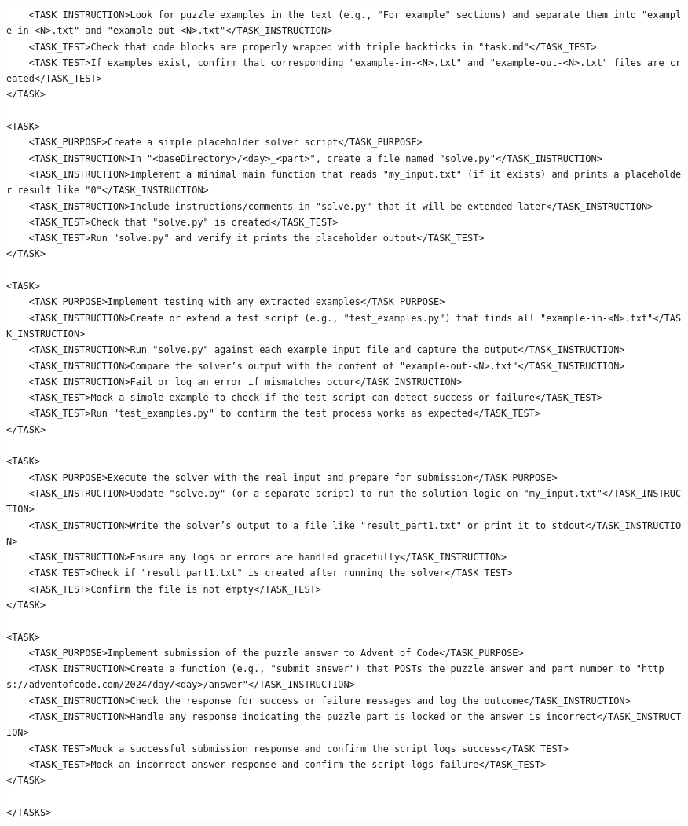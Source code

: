 ```
    <TASK_INSTRUCTION>Look for puzzle examples in the text (e.g., "For example" sections) and separate them into "example-in-<N>.txt" and "example-out-<N>.txt"</TASK_INSTRUCTION>
    <TASK_TEST>Check that code blocks are properly wrapped with triple backticks in "task.md"</TASK_TEST>
    <TASK_TEST>If examples exist, confirm that corresponding "example-in-<N>.txt" and "example-out-<N>.txt" files are created</TASK_TEST>
</TASK>

<TASK>
    <TASK_PURPOSE>Create a simple placeholder solver script</TASK_PURPOSE>
    <TASK_INSTRUCTION>In "<baseDirectory>/<day>_<part>", create a file named "solve.py"</TASK_INSTRUCTION>
    <TASK_INSTRUCTION>Implement a minimal main function that reads "my_input.txt" (if it exists) and prints a placeholder result like "0"</TASK_INSTRUCTION>
    <TASK_INSTRUCTION>Include instructions/comments in "solve.py" that it will be extended later</TASK_INSTRUCTION>
    <TASK_TEST>Check that "solve.py" is created</TASK_TEST>
    <TASK_TEST>Run "solve.py" and verify it prints the placeholder output</TASK_TEST>
</TASK>

<TASK>
    <TASK_PURPOSE>Implement testing with any extracted examples</TASK_PURPOSE>
    <TASK_INSTRUCTION>Create or extend a test script (e.g., "test_examples.py") that finds all "example-in-<N>.txt"</TASK_INSTRUCTION>
    <TASK_INSTRUCTION>Run "solve.py" against each example input file and capture the output</TASK_INSTRUCTION>
    <TASK_INSTRUCTION>Compare the solver’s output with the content of "example-out-<N>.txt"</TASK_INSTRUCTION>
    <TASK_INSTRUCTION>Fail or log an error if mismatches occur</TASK_INSTRUCTION>
    <TASK_TEST>Mock a simple example to check if the test script can detect success or failure</TASK_TEST>
    <TASK_TEST>Run "test_examples.py" to confirm the test process works as expected</TASK_TEST>
</TASK>

<TASK>
    <TASK_PURPOSE>Execute the solver with the real input and prepare for submission</TASK_PURPOSE>
    <TASK_INSTRUCTION>Update "solve.py" (or a separate script) to run the solution logic on "my_input.txt"</TASK_INSTRUCTION>
    <TASK_INSTRUCTION>Write the solver’s output to a file like "result_part1.txt" or print it to stdout</TASK_INSTRUCTION>
    <TASK_INSTRUCTION>Ensure any logs or errors are handled gracefully</TASK_INSTRUCTION>
    <TASK_TEST>Check if "result_part1.txt" is created after running the solver</TASK_TEST>
    <TASK_TEST>Confirm the file is not empty</TASK_TEST>
</TASK>

<TASK>
    <TASK_PURPOSE>Implement submission of the puzzle answer to Advent of Code</TASK_PURPOSE>
    <TASK_INSTRUCTION>Create a function (e.g., "submit_answer") that POSTs the puzzle answer and part number to "https://adventofcode.com/2024/day/<day>/answer"</TASK_INSTRUCTION>
    <TASK_INSTRUCTION>Check the response for success or failure messages and log the outcome</TASK_INSTRUCTION>
    <TASK_INSTRUCTION>Handle any response indicating the puzzle part is locked or the answer is incorrect</TASK_INSTRUCTION>
    <TASK_TEST>Mock a successful submission response and confirm the script logs success</TASK_TEST>
    <TASK_TEST>Mock an incorrect answer response and confirm the script logs failure</TASK_TEST>
</TASK>

</TASKS>

```
